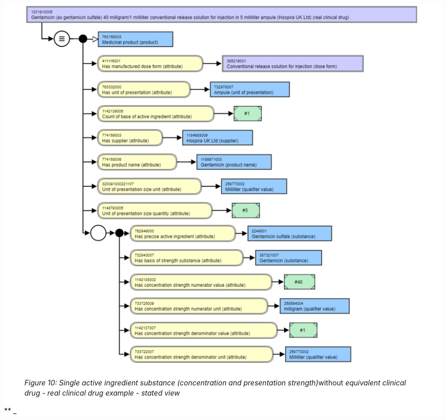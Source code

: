 <figure><img src="images/308610808.png" alt="" title=""><figcaption><p><em>Figure 10: Single active ingredient substance (concentration and presentation strength)</em>without<em> equivalent clinical drug - real clinical drug example - stated view</em></p></figcaption></figure>

** _
